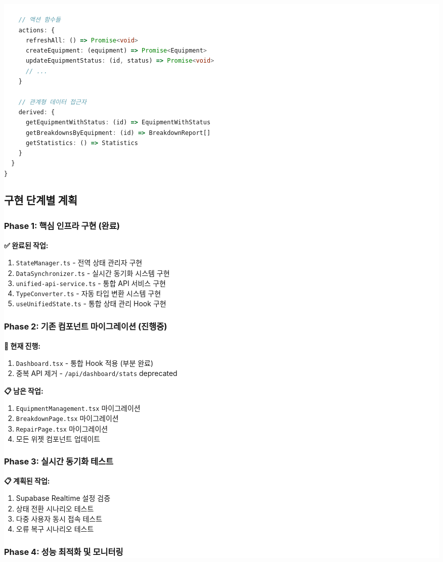 ```typescript
    
    // 액션 함수들
    actions: {
      refreshAll: () => Promise<void>
      createEquipment: (equipment) => Promise<Equipment>
      updateEquipmentStatus: (id, status) => Promise<void>
      // ...
    }
    
    // 관계형 데이터 접근자
    derived: {
      getEquipmentWithStatus: (id) => EquipmentWithStatus
      getBreakdownsByEquipment: (id) => BreakdownReport[]
      getStatistics: () => Statistics
    }
  }
}
```

## **구현 단계별 계획**

### **Phase 1: 핵심 인프라 구현 (완료)**

**✅ 완료된 작업:**
1. `StateManager.ts` - 전역 상태 관리자 구현
2. `DataSynchronizer.ts` - 실시간 동기화 시스템 구현
3. `unified-api-service.ts` - 통합 API 서비스 구현
4. `TypeConverter.ts` - 자동 타입 변환 시스템 구현
5. `useUnifiedState.ts` - 통합 상태 관리 Hook 구현

### **Phase 2: 기존 컴포넌트 마이그레이션 (진행중)**

**🔄 현재 진행:**
1. `Dashboard.tsx` - 통합 Hook 적용 (부분 완료)
2. 중복 API 제거 - `/api/dashboard/stats` deprecated

**📋 남은 작업:**
1. `EquipmentManagement.tsx` 마이그레이션
2. `BreakdownPage.tsx` 마이그레이션  
3. `RepairPage.tsx` 마이그레이션
4. 모든 위젯 컴포넌트 업데이트

### **Phase 3: 실시간 동기화 테스트**

**📋 계획된 작업:**
1. Supabase Realtime 설정 검증
2. 상태 전환 시나리오 테스트
3. 다중 사용자 동시 접속 테스트
4. 오류 복구 시나리오 테스트

### **Phase 4: 성능 최적화 및 모니터링**
